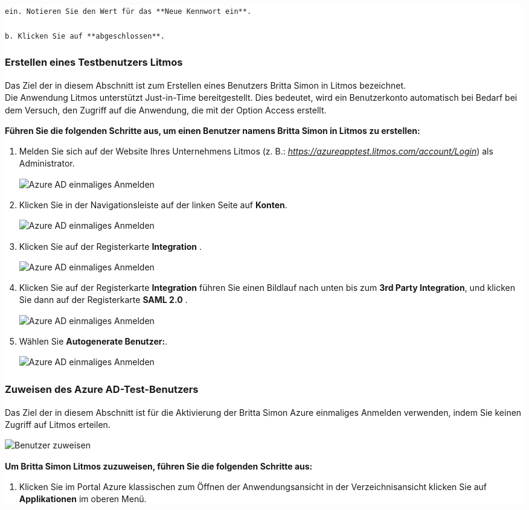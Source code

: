     ein. Notieren Sie den Wert für das **Neue Kennwort ein**.

    b. Klicken Sie auf **abgeschlossen**.   

  
 
### <a name="creating-a-litmos-test-user"></a>Erstellen eines Testbenutzers Litmos

Das Ziel der in diesem Abschnitt ist zum Erstellen eines Benutzers Britta Simon in Litmos bezeichnet.  
Die Anwendung Litmos unterstützt Just-in-Time bereitgestellt. Dies bedeutet, wird ein Benutzerkonto automatisch bei Bedarf bei dem Versuch, den Zugriff auf die Anwendung, die mit der Option Access erstellt.

**Führen Sie die folgenden Schritte aus, um einen Benutzer namens Britta Simon in Litmos zu erstellen:**


1. Melden Sie sich auf der Website Ihres Unternehmens Litmos (z. B.: *https://azureapptest.litmos.com/account/Login*) als Administrator.

    ![Azure AD einmaliges Anmelden][21] 


1. Klicken Sie in der Navigationsleiste auf der linken Seite auf **Konten**.

    ![Azure AD einmaliges Anmelden][22] 


1. Klicken Sie auf der Registerkarte **Integration** .

    ![Azure AD einmaliges Anmelden][23] 


1. Klicken Sie auf der Registerkarte **Integration** führen Sie einen Bildlauf nach unten bis zum **3rd Party Integration**, und klicken Sie dann auf der Registerkarte **SAML 2.0** .

    ![Azure AD einmaliges Anmelden][24] 

1. Wählen Sie **Autogenerate Benutzer:**.

    ![Azure AD einmaliges Anmelden][27] 


### <a name="assigning-the-azure-ad-test-user"></a>Zuweisen des Azure AD-Test-Benutzers

Das Ziel der in diesem Abschnitt ist für die Aktivierung der Britta Simon Azure einmaliges Anmelden verwenden, indem Sie keinen Zugriff auf Litmos erteilen.

![Benutzer zuweisen][200] 

**Um Britta Simon Litmos zuzuweisen, führen Sie die folgenden Schritte aus:**

1. Klicken Sie im Portal Azure klassischen zum Öffnen der Anwendungsansicht in der Verzeichnisansicht klicken Sie auf **Applikationen** im oberen Menü.


[1]: ./media/active-directory-saas-litmos-tutorial/tutorial_general_01.png
[2]: ./media/active-directory-saas-litmos-tutorial/tutorial_general_02.png
[3]: ./media/active-directory-saas-litmos-tutorial/tutorial_general_03.png
[4]: ./media/active-directory-saas-litmos-tutorial/tutorial_general_04.png
[5]: ./media/active-directory-saas-litmos-tutorial/tutorial_litmos_01.png
[500]: ./media/active-directory-saas-litmos-tutorial/tutorial_litmos_02.png
[6]: ./media/active-directory-saas-litmos-tutorial/tutorial_general_05.png
[7]: ./media/active-directory-saas-litmos-tutorial/tutorial_litmos_03.png
[8]: ./media/active-directory-saas-litmos-tutorial/tutorial_litmos_04.png
[9]: ./media/active-directory-saas-litmos-tutorial/tutorial_litmos_05.png
[10]: ./media/active-directory-saas-litmos-tutorial/tutorial_general_06.png
[11]: ./media/active-directory-saas-litmos-tutorial/tutorial_general_07.png
[12]: ./media/active-directory-saas-litmos-tutorial/tutorial_general_80.png
[13]: ./media/active-directory-saas-litmos-tutorial/tutorial_general_81.png
[14]: ./media/active-directory-saas-litmos-tutorial/tutorial_general_82.png
[15]: ./media/active-directory-saas-litmos-tutorial/tutorial_general_81.png
[16]: ./media/active-directory-saas-litmos-tutorial/tutorial_general_19.png
[17]: ./media/active-directory-saas-litmos-tutorial/tutorial_litmos_67.png
[20]: ./media/active-directory-saas-litmos-tutorial/tutorial_general_100.png
[21]: ./media/active-directory-saas-litmos-tutorial/tutorial_litmos_60.png
[22]: ./media/active-directory-saas-litmos-tutorial/tutorial_litmos_61.png
[23]: ./media/active-directory-saas-litmos-tutorial/tutorial_litmos_62.png
[24]: ./media/active-directory-saas-litmos-tutorial/tutorial_litmos_63.png
[25]: ./media/active-directory-saas-litmos-tutorial/tutorial_litmos_64.png
[26]: ./media/active-directory-saas-litmos-tutorial/tutorial_litmos_65.png
[27]: ./media/active-directory-saas-litmos-tutorial/tutorial_litmos_66.png
[200]: ./media/active-directory-saas-litmos-tutorial/tutorial_general_200.png
[201]: ./media/active-directory-saas-litmos-tutorial/tutorial_general_201.png
[202]: ./media/active-directory-saas-litmos-tutorial/tutorial_litmos_68.png
[203]: ./media/active-directory-saas-litmos-tutorial/tutorial_general_203.png
[204]: ./media/active-directory-saas-litmos-tutorial/tutorial_general_204.png
[205]: ./media/active-directory-saas-litmos-tutorial/tutorial_general_205.png
[400]: ./media/active-directory-saas-litmos-tutorial/tutorial_litmos_400.png
[401]: ./media/active-directory-saas-litmos-tutorial/tutorial_litmos_401.png
[402]: ./media/active-directory-saas-litmos-tutorial/tutorial_litmos_402.png